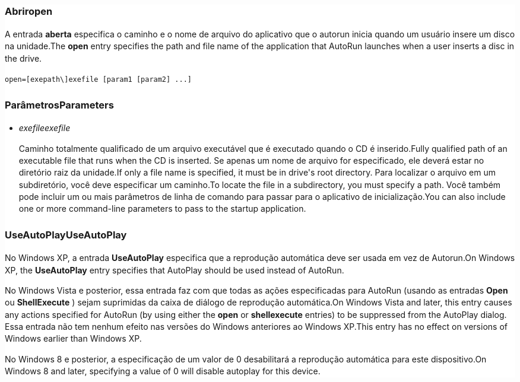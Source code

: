 ### <a name="open"></a><span data-ttu-id="e2edb-198">Abrir</span><span class="sxs-lookup"><span data-stu-id="e2edb-198">open</span></span>

<span data-ttu-id="e2edb-199">A entrada **aberta** especifica o caminho e o nome de arquivo do aplicativo que o autorun inicia quando um usuário insere um disco na unidade.</span><span class="sxs-lookup"><span data-stu-id="e2edb-199">The **open** entry specifies the path and file name of the application that AutoRun launches when a user inserts a disc in the drive.</span></span>


```
open=[exepath\]exefile [param1 [param2] ...] 
```



### <a name="parameters"></a><span data-ttu-id="e2edb-200">Parâmetros</span><span class="sxs-lookup"><span data-stu-id="e2edb-200">Parameters</span></span>

-   <span data-ttu-id="e2edb-201">*exefile*</span><span class="sxs-lookup"><span data-stu-id="e2edb-201">*exefile*</span></span>

    <span data-ttu-id="e2edb-202">Caminho totalmente qualificado de um arquivo executável que é executado quando o CD é inserido.</span><span class="sxs-lookup"><span data-stu-id="e2edb-202">Fully qualified path of an executable file that runs when the CD is inserted.</span></span> <span data-ttu-id="e2edb-203">Se apenas um nome de arquivo for especificado, ele deverá estar no diretório raiz da unidade.</span><span class="sxs-lookup"><span data-stu-id="e2edb-203">If only a file name is specified, it must be in drive's root directory.</span></span> <span data-ttu-id="e2edb-204">Para localizar o arquivo em um subdiretório, você deve especificar um caminho.</span><span class="sxs-lookup"><span data-stu-id="e2edb-204">To locate the file in a subdirectory, you must specify a path.</span></span> <span data-ttu-id="e2edb-205">Você também pode incluir um ou mais parâmetros de linha de comando para passar para o aplicativo de inicialização.</span><span class="sxs-lookup"><span data-stu-id="e2edb-205">You can also include one or more command-line parameters to pass to the startup application.</span></span>

### <a name="useautoplay"></a><span data-ttu-id="e2edb-206">UseAutoPlay</span><span class="sxs-lookup"><span data-stu-id="e2edb-206">UseAutoPlay</span></span>

<span data-ttu-id="e2edb-207">No Windows XP, a entrada **UseAutoPlay** especifica que a reprodução automática deve ser usada em vez de Autorun.</span><span class="sxs-lookup"><span data-stu-id="e2edb-207">On Windows XP, the **UseAutoPlay** entry specifies that AutoPlay should be used instead of AutoRun.</span></span>

<span data-ttu-id="e2edb-208">No Windows Vista e posterior, essa entrada faz com que todas as ações especificadas para AutoRun (usando as entradas **Open** ou **ShellExecute** ) sejam suprimidas da caixa de diálogo de reprodução automática.</span><span class="sxs-lookup"><span data-stu-id="e2edb-208">On Windows Vista and later, this entry causes any actions specified for AutoRun (by using either the **open** or **shellexecute** entries) to be suppressed from the AutoPlay dialog.</span></span> <span data-ttu-id="e2edb-209">Essa entrada não tem nenhum efeito nas versões do Windows anteriores ao Windows XP.</span><span class="sxs-lookup"><span data-stu-id="e2edb-209">This entry has no effect on versions of Windows earlier than Windows XP.</span></span>

<span data-ttu-id="e2edb-210">No Windows 8 e posterior, a especificação de um valor de 0 desabilitará a reprodução automática para este dispositivo.</span><span class="sxs-lookup"><span data-stu-id="e2edb-210">On Windows 8 and later, specifying a value of 0 will disable autoplay for this device.</span></span>
